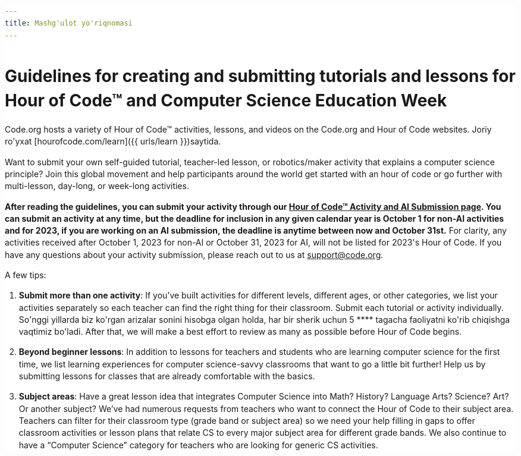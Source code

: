 ```yaml
---
title: Mashg'ulot yo'riqnomasi
---
```


<style>
  ul {
    margin: 0px 20px 20px 20px;
  }
</style>

# Guidelines for creating and submitting tutorials and lessons for Hour of Code™ and Computer Science Education Week

Code.org hosts a variety of Hour of Code™ activities, lessons, and videos on the Code.org and Hour of Code websites. Joriy ro'yxat [hourofcode.com/learn]({{ urls/learn }})saytida.

Want to submit your own self-guided tutorial, teacher-led lesson, or robotics/maker activity that explains a computer science principle? Join this global movement and help participants around the world get started with an hour of code or go further with multi-lesson, day-long, or week-long activities.

**After reading the guidelines, you can submit your activity through our [Hour of Code™ Activity and AI Submission page](https://docs.google.com/forms/d/e/1FAIpQLSdsdTKU6pD5qXlPUQWlgrjESRlm2L02wkTcZQuL8hz9OEvzNQ/viewform). You can submit an activity at any time, but the deadline for inclusion in any given calendar year is October 1 for non-AI activities and for 2023, if you are working on an AI submission, the deadline is anytime between now and October 31st.** For clarity, any activities received after October 1, 2023 for non-AI or October 31, 2023 for AI, will not be listed for 2023's Hour of Code. If you have any questions about your activity submission, please reach out to us at support@code.org.

A few tips:

1. **Submit more than one activity**: If you’ve built activities for different levels, different ages, or other categories, we list your activities separately so each teacher can find the right thing for their classroom. Submit each tutorial or activity individually. So'nggi yillarda biz ko'rgan arizalar sonini hisobga olgan holda, har bir sherik uchun 5 **** tagacha faoliyatni ko'rib chiqishga vaqtimiz bo'ladi. After that, we will make a best effort to review as many as possible before Hour of Code begins.

2. **Beyond beginner lessons**: In addition to lessons for teachers and students who are learning computer science for the first time, we list learning experiences for computer science-savvy classrooms that want to go a little bit further! Help us by submitting lessons for classes that are already comfortable with the basics.

3. **Subject areas**: Have a great lesson idea that integrates Computer Science into Math? History? Language Arts? Science? Art? Or another subject? We’ve had numerous requests from teachers who want to connect the Hour of Code to their subject area. Teachers can filter for their classroom type (grade band or subject area) so we need your help filling in gaps to offer classroom activities or lesson plans that relate CS to every major subject area for different grade bands. We also continue to have a “Computer Science” category for teachers who are looking for generic CS activities.

<a id="top"></a>
